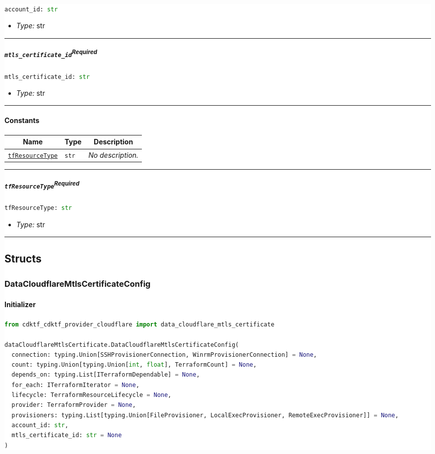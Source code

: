 ```python
account_id: str
```

- *Type:* str

---

##### `mtls_certificate_id`<sup>Required</sup> <a name="mtls_certificate_id" id="@cdktf/provider-cloudflare.dataCloudflareMtlsCertificate.DataCloudflareMtlsCertificate.property.mtlsCertificateId"></a>

```python
mtls_certificate_id: str
```

- *Type:* str

---

#### Constants <a name="Constants" id="Constants"></a>

| **Name** | **Type** | **Description** |
| --- | --- | --- |
| <code><a href="#@cdktf/provider-cloudflare.dataCloudflareMtlsCertificate.DataCloudflareMtlsCertificate.property.tfResourceType">tfResourceType</a></code> | <code>str</code> | *No description.* |

---

##### `tfResourceType`<sup>Required</sup> <a name="tfResourceType" id="@cdktf/provider-cloudflare.dataCloudflareMtlsCertificate.DataCloudflareMtlsCertificate.property.tfResourceType"></a>

```python
tfResourceType: str
```

- *Type:* str

---

## Structs <a name="Structs" id="Structs"></a>

### DataCloudflareMtlsCertificateConfig <a name="DataCloudflareMtlsCertificateConfig" id="@cdktf/provider-cloudflare.dataCloudflareMtlsCertificate.DataCloudflareMtlsCertificateConfig"></a>

#### Initializer <a name="Initializer" id="@cdktf/provider-cloudflare.dataCloudflareMtlsCertificate.DataCloudflareMtlsCertificateConfig.Initializer"></a>

```python
from cdktf_cdktf_provider_cloudflare import data_cloudflare_mtls_certificate

dataCloudflareMtlsCertificate.DataCloudflareMtlsCertificateConfig(
  connection: typing.Union[SSHProvisionerConnection, WinrmProvisionerConnection] = None,
  count: typing.Union[typing.Union[int, float], TerraformCount] = None,
  depends_on: typing.List[ITerraformDependable] = None,
  for_each: ITerraformIterator = None,
  lifecycle: TerraformResourceLifecycle = None,
  provider: TerraformProvider = None,
  provisioners: typing.List[typing.Union[FileProvisioner, LocalExecProvisioner, RemoteExecProvisioner]] = None,
  account_id: str,
  mtls_certificate_id: str = None
)
```